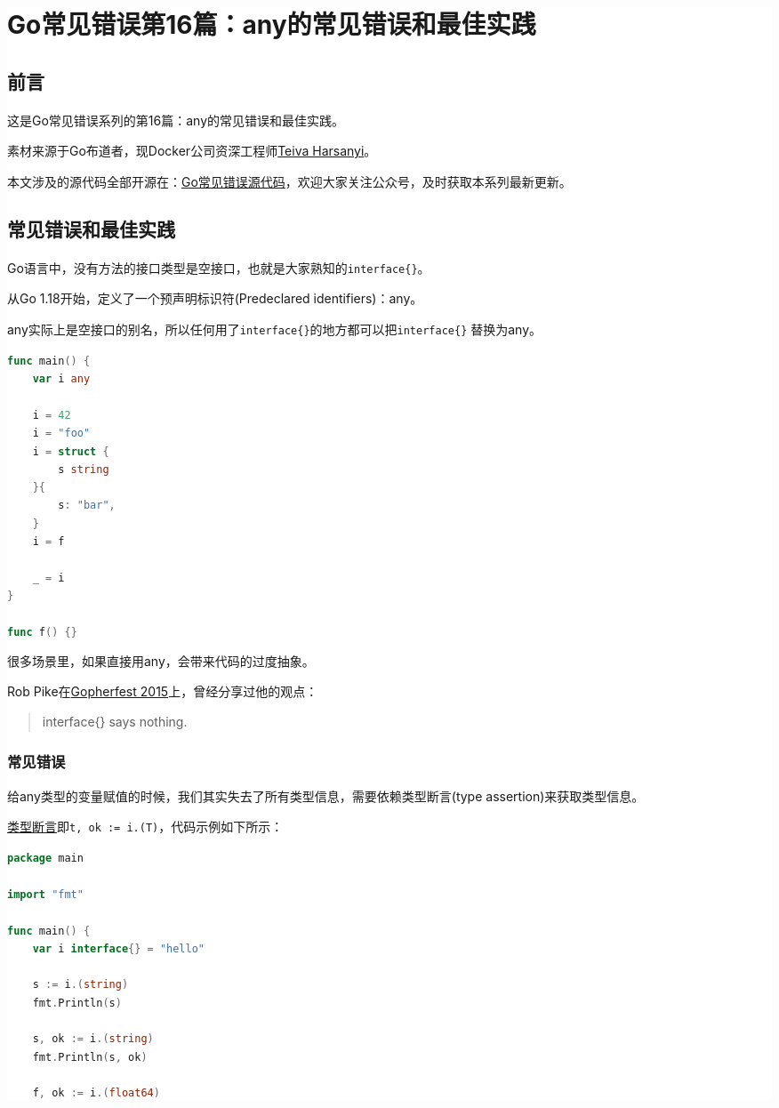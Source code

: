 # Go常见错误第16篇：any的常见错误和最佳实践

## 前言

这是Go常见错误系列的第16篇：any的常见错误和最佳实践。

素材来源于Go布道者，现Docker公司资深工程师[Teiva Harsanyi](https://teivah.github.io/)。

本文涉及的源代码全部开源在：[Go常见错误源代码](https://github.com/jincheng9/go-tutorial/tree/main/workspace/senior/p28)，欢迎大家关注公众号，及时获取本系列最新更新。

 

## 常见错误和最佳实践

Go语言中，没有方法的接口类型是空接口，也就是大家熟知的`interface{}`。

从Go 1.18开始，定义了一个预声明标识符(Predeclared identifiers)：any。

any实际上是空接口的别名，所以任何用了`interface{}`的地方都可以把`interface{}` 替换为any。

```go
func main() {
    var i any
 
    i = 42
    i = "foo"
    i = struct {
        s string
    }{
        s: "bar",
    }
    i = f
 
    _ = i
}
 
func f() {}
```

很多场景里，如果直接用any，会带来代码的过度抽象。

Rob Pike在[Gopherfest 2015](https://www.youtube.com/watch?v=PAAkCSZUG1c&t=7m36s)上，曾经分享过他的观点：

> interface{} says nothing.



### 常见错误

给any类型的变量赋值的时候，我们其实失去了所有类型信息，需要依赖类型断言(type assertion)来获取类型信息。

[类型断言](https://go.dev/tour/methods/15)即`t, ok := i.(T)`，代码示例如下所示：

```go
package main

import "fmt"

func main() {
	var i interface{} = "hello"

	s := i.(string)
	fmt.Println(s)

	s, ok := i.(string)
	fmt.Println(s, ok)

	f, ok := i.(float64)
```